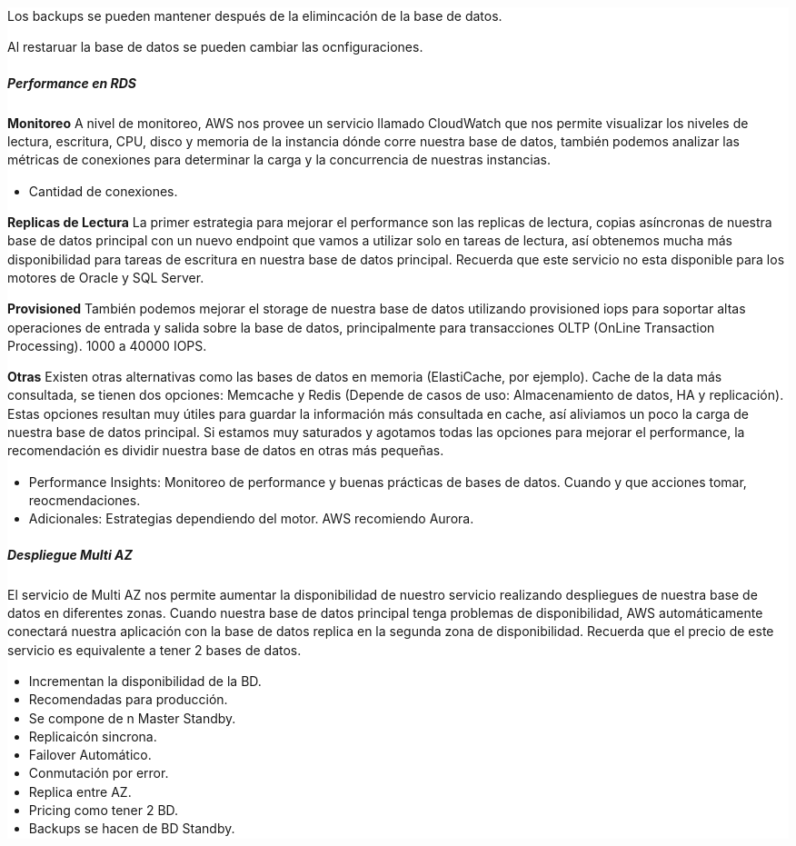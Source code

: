 Los backups se pueden mantener después de la elimincación de la base de datos.

Al restaruar la base de datos se pueden cambiar las ocnfiguraciones.

##### Performance en RDS

**Monitoreo**
A nivel de monitoreo, AWS nos provee un servicio llamado CloudWatch que nos permite visualizar los niveles de lectura, escritura, CPU, disco y memoria de la instancia dónde corre nuestra base de datos, también podemos analizar las métricas de conexiones para determinar la carga y la concurrencia de nuestras instancias.
- Cantidad de conexiones.

**Replicas de Lectura**
La primer estrategia para mejorar el performance son las replicas de lectura, copias asíncronas de nuestra base de datos principal con un nuevo endpoint que vamos a utilizar solo en tareas de lectura, así obtenemos mucha más disponibilidad para tareas de escritura en nuestra base de datos principal. 
Recuerda que este servicio no esta disponible para los motores de Oracle y SQL Server.


**Provisioned**
También podemos mejorar el storage de nuestra base de datos utilizando provisioned iops para soportar altas operaciones de entrada y salida sobre la base de datos, principalmente para transacciones OLTP (OnLine Transaction Processing).
1000 a 40000 IOPS.

**Otras**
Existen otras alternativas como las bases de datos en memoria (ElastiCache, por ejemplo).
Cache de la data más consultada, se tienen dos opciones: Memcache y Redis (Depende de casos de uso: Almacenamiento de datos, HA y replicación).
Estas opciones resultan muy útiles para guardar la información más consultada en cache, así aliviamos un poco la carga de nuestra base de datos principal. Si estamos muy saturados y agotamos todas las opciones para mejorar el performance, la recomendación es dividir nuestra base de datos en otras más pequeñas.
- Performance Insights: Monitoreo de performance y buenas prácticas de bases de datos. Cuando y que acciones tomar, reocmendaciones.
- Adicionales: Estrategias dependiendo del motor. AWS recomiendo Aurora.

##### Despliegue Multi AZ
El servicio de Multi AZ nos permite aumentar la disponibilidad de nuestro servicio realizando despliegues de nuestra base de datos en diferentes zonas. Cuando nuestra base de datos principal tenga problemas de disponibilidad, AWS automáticamente conectará nuestra aplicación con la base de datos replica en la segunda zona de disponibilidad. Recuerda que el precio de este servicio es equivalente a tener 2 bases de datos.
- Incrementan la disponibilidad de la BD. 
- Recomendadas  para producción.
- Se compone de n Master Standby.
- Replicaicón sincrona.
- Failover Automático.
- Conmutación por error.
- Replica entre AZ.
- Pricing como tener 2 BD.
- Backups se hacen de BD Standby.
